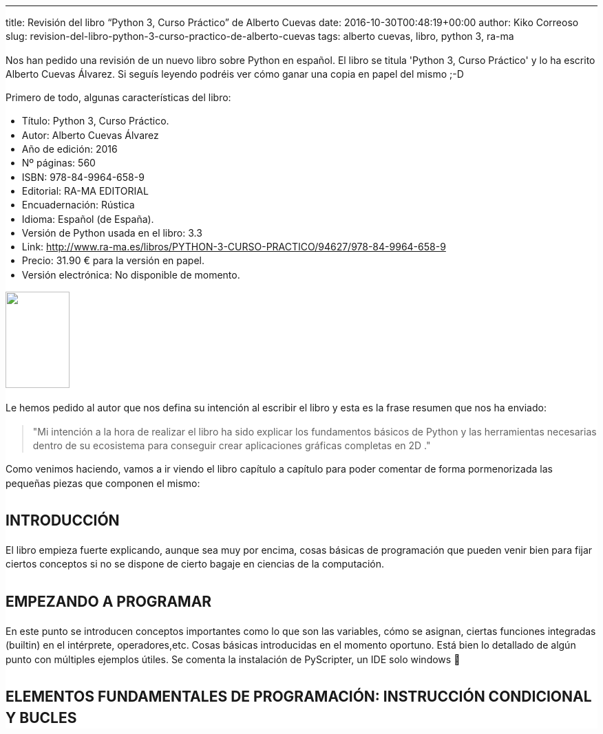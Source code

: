 ---
title: Revisión del libro &#8220;Python 3, Curso Práctico&#8221; de Alberto Cuevas
date: 2016-10-30T00:48:19+00:00
author: Kiko Correoso
slug: revision-del-libro-python-3-curso-practico-de-alberto-cuevas
tags: alberto cuevas, libro, python 3, ra-ma

Nos han pedido una revisión de un nuevo libro sobre Python en español. El libro se titula 'Python 3, Curso Práctico' y lo ha escrito Alberto Cuevas Álvarez. Si seguís leyendo podréis ver cómo ganar una copia en papel del mismo ;-D

Primero de todo, algunas características del libro:

  * Título: Python 3, Curso Práctico.
  * Autor: Alberto Cuevas Álvarez
  * Año de edición: 2016
  * Nº páginas: 560
  * ISBN: 978-84-9964-658-9
  * Editorial: RA-MA EDITORIAL
  * Encuadernación: Rústica
  * Idioma: Español (de España).
  * Versión de Python usada en el libro: 3.3
  * Link: <http://www.ra-ma.es/libros/PYTHON-3-CURSO-PRACTICO/94627/978-84-9964-658-9>
  * Precio: 31.90 € para la versión en papel.
  * Versión electrónica: No disponible de momento.

<img class="aligncenter" src="http://www.tecno-libro.es/imagenes/9788499/978849964658.GIF" alt="" width="93" height="140" />

Le hemos pedido al autor que nos defina su intención al escribir el libro y esta es la frase resumen que nos ha enviado:

> "Mi intención a la hora de realizar el libro ha sido explicar los fundamentos básicos de Python y las herramientas necesarias dentro de su ecosistema para conseguir crear aplicaciones gráficas completas en 2D ."

Como venimos haciendo, vamos a ir viendo el libro capítulo a capítulo para poder comentar de forma pormenorizada las pequeñas piezas que componen el mismo:

## **INTRODUCCIÓN**

El libro empieza fuerte explicando, aunque sea muy por encima, cosas básicas de programación que pueden venir bien para fijar ciertos conceptos si no se dispone de cierto bagaje en ciencias de la computación.

## **EMPEZANDO A PROGRAMAR**

En este punto se introducen conceptos importantes como lo que son las variables, cómo se asignan, ciertas funciones integradas (builtin) en el intérprete, operadores,etc. Cosas básicas introducidas en el momento oportuno. Está bien lo detallado de algún punto con múltiples ejemplos útiles. Se comenta la instalación de PyScripter, un IDE solo windows 🙁

## **ELEMENTOS FUNDAMENTALES DE PROGRAMACIÓN: INSTRUCCIÓN CONDICIONAL Y BUCLES**
